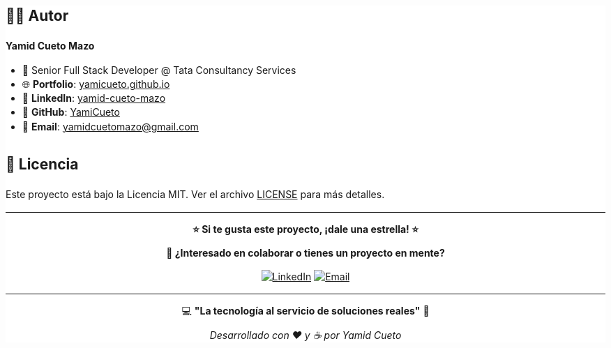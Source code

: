 ## 👨‍💻 Autor

**Yamid Cueto Mazo**
- 💼 Senior Full Stack Developer @ Tata Consultancy Services
- 🌐 **Portfolio**: [yamicueto.github.io](https://yamicueto.github.io/)
- 💼 **LinkedIn**: [yamid-cueto-mazo](https://linkedin.com/in/yamid-cueto-mazo)
- 🐙 **GitHub**: [YamiCueto](https://github.com/YamiCueto)
- 📧 **Email**: yamidcuetomazo@gmail.com

## 📄 Licencia

Este proyecto está bajo la Licencia MIT. Ver el archivo [LICENSE](LICENSE) para más detalles.

---

<div align="center">

**⭐ Si te gusta este proyecto, ¡dale una estrella! ⭐**

**🤝 ¿Interesado en colaborar o tienes un proyecto en mente?**

[![LinkedIn](https://img.shields.io/badge/LinkedIn-Conectar-blue?style=for-the-badge&logo=linkedin&logoColor=white)](https://linkedin.com/in/yamid-cueto-mazo)
[![Email](https://img.shields.io/badge/Email-Contactar-red?style=for-the-badge&logo=gmail&logoColor=white)](mailto:yamidcuetomazo@gmail.com)

---

💻 **"La tecnología al servicio de soluciones reales"** 🚀

*Desarrollado con ❤️ y ☕ por Yamid Cueto*

</div>